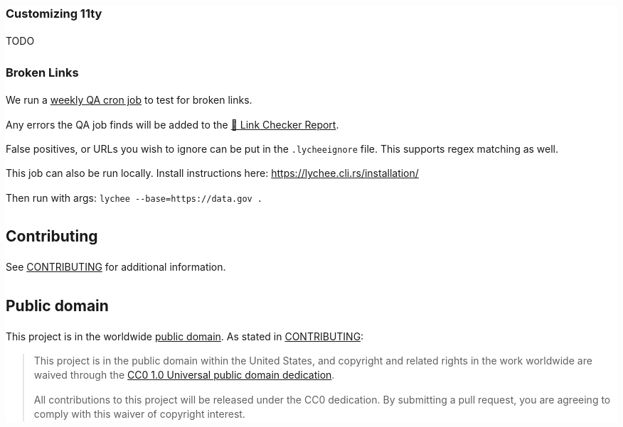 ### Customizing 11ty

TODO

### Broken Links

We run a [weekly QA cron job](https://https://github.com/GSA/datagov-11ty/actions/workflows/qa.yml) to test for broken links.

Any errors the QA job finds will be added to the [📌 Link Checker Report](https://github.com/GSA/datagov-11ty/issues/423).

False positives, or URLs you wish to ignore can be put in the `.lycheeignore` file. This supports regex matching as well.

This job can also be run locally. Install instructions here: https://lychee.cli.rs/installation/

Then run with args: `lychee --base=https://data.gov .`


## Contributing

See [CONTRIBUTING](CONTRIBUTING.md) for additional information.

## Public domain

This project is in the worldwide [public domain](LICENSE.md). As stated in [CONTRIBUTING](CONTRIBUTING.md):

> This project is in the public domain within the United States, and copyright and related rights in the work worldwide are waived through the [CC0 1.0 Universal public domain dedication](https://creativecommons.org/publicdomain/zero/1.0/).
>
> All contributions to this project will be released under the CC0 dedication. By submitting a pull request, you are agreeing to comply with this waiver of copyright interest.
